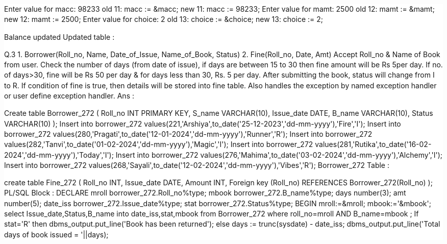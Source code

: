 Enter value for macc: 98233
old 11: macc := &macc;
new 11: macc := 98233;
Enter value for mamt: 2500
old 12: mamt := &mamt;
new 12: mamt := 2500;
Enter value for choice: 2
old 13: choice := &choice;
new 13: choice := 2;

Balance updated
Updated table :

Q.3 1. Borrower(Roll_no, Name, Date_of_Issue, Name_of_Book, Status)
2. Fine(Roll_no, Date, Amt)
Accept Roll_no & Name of Book from user.
Check the number of days (from date of issue), if days are between 15 to 30 then fine
amount will be Rs 5per day.
If no. of days>30, fine will be Rs 50 per day & for days less than 30, Rs. 5 per day. After
submitting the book, status will change from I to R.
If condition of fine is true, then details will be stored into fine table.
Also handles the exception by named exception handler or user define exception handler.
Ans :

Create table Borrower_272
(
Roll_no INT PRIMARY KEY,
S_name VARCHAR(10),
Issue_date DATE,
B_name VARCHAR(10),
Status VARCHAR(10)
);
Insert into borrower_272 values(221,'Arshiya',to_date('25-12-2023','dd-mm-yyyy'),'Fire','I');
Insert into borrower_272 values(280,'Pragati',to_date('12-01-2024','dd-mm-yyyy'),'Runner','R');
Insert into borrower_272 values(282,'Tanvi',to_date('01-02-2024','dd-mm-yyyy'),'Magic','I');
Insert into borrower_272 values(281,'Rutika',to_date('16-02-2024','dd-mm-yyyy'),'Today','I');
Insert into borrower_272 values(276,'Mahima',to_date('03-02-2024','dd-mm-yyyy'),'Alchemy','I');
Insert into borrower_272 values(268,'Sayali',to_date('12-02-2024','dd-mm-yyyy'),'Vibes','R');
Borrower_272 Table :

create table Fine_272
(
Roll_no INT,
Issue_date DATE,
Amount INT,
Foreign key (Roll_no) REFERENCES Borrower_272(Roll_no)
);
PL/SQL Block :
DECLARE
mroll borrower_272.Roll_no%type;
mbook borrower_272.B_name%type;
days number(3);
amt number(5);
date_iss borrower_272.Issue_date%type;
stat borrower_272.Status%type;
BEGIN
mroll:=&mroll;
mbook:='&mbook';
select Issue_date,Status,B_name into date_iss,stat,mbook from Borrower_272 where
roll_no=mroll AND B_name=mbook ;
If stat='R' then
dbms_output.put_line('Book has been returned');
else
days := trunc(sysdate) - date_iss;
dbms_output.put_line('Total days of book issued = '||days);